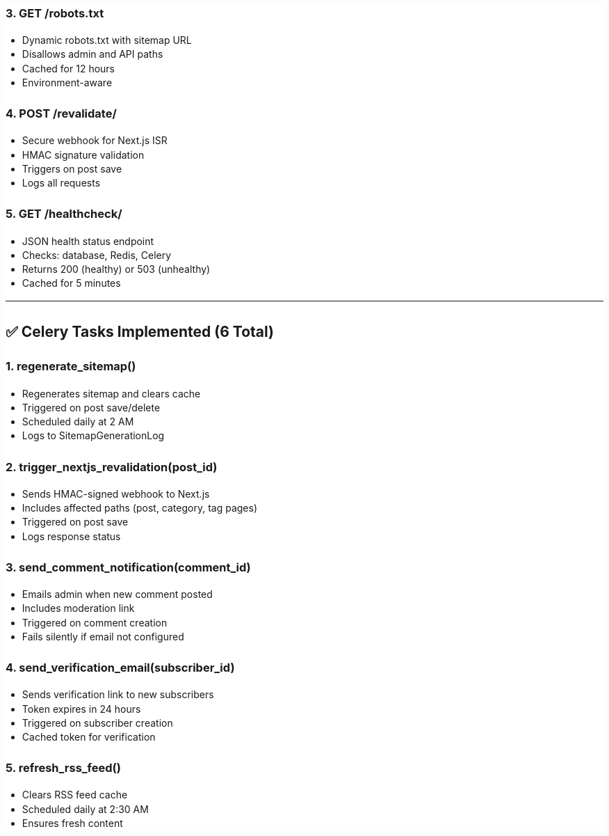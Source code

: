 ### 3. GET /robots.txt
- Dynamic robots.txt with sitemap URL
- Disallows admin and API paths
- Cached for 12 hours
- Environment-aware

### 4. POST /revalidate/
- Secure webhook for Next.js ISR
- HMAC signature validation
- Triggers on post save
- Logs all requests

### 5. GET /healthcheck/
- JSON health status endpoint
- Checks: database, Redis, Celery
- Returns 200 (healthy) or 503 (unhealthy)
- Cached for 5 minutes

---

## ✅ Celery Tasks Implemented (6 Total)

### 1. regenerate_sitemap()
- Regenerates sitemap and clears cache
- Triggered on post save/delete
- Scheduled daily at 2 AM
- Logs to SitemapGenerationLog

### 2. trigger_nextjs_revalidation(post_id)
- Sends HMAC-signed webhook to Next.js
- Includes affected paths (post, category, tag pages)
- Triggered on post save
- Logs response status

### 3. send_comment_notification(comment_id)
- Emails admin when new comment posted
- Includes moderation link
- Triggered on comment creation
- Fails silently if email not configured

### 4. send_verification_email(subscriber_id)
- Sends verification link to new subscribers
- Token expires in 24 hours
- Triggered on subscriber creation
- Cached token for verification

### 5. refresh_rss_feed()
- Clears RSS feed cache
- Scheduled daily at 2:30 AM
- Ensures fresh content
